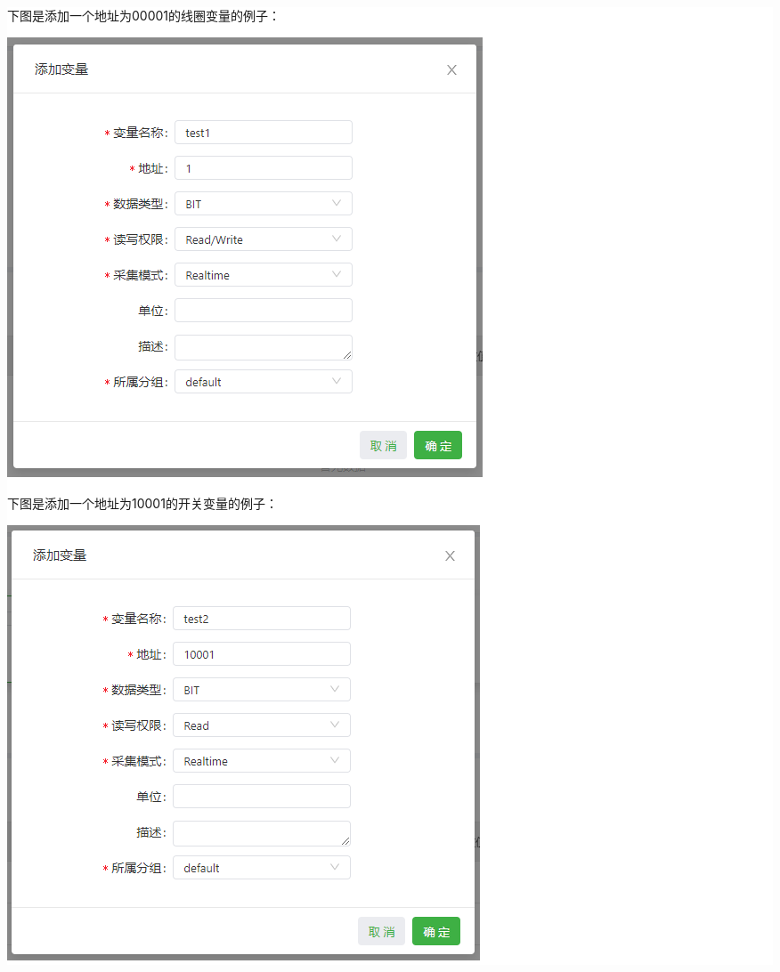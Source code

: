   下图是添加一个地址为00001的线圈变量的例子：  
  
  ![](images/2020-05-20-17-55-29.png)  

  下图是添加一个地址为10001的开关变量的例子：  
  
  ![](images/2020-05-24-10-41-36.png)  
